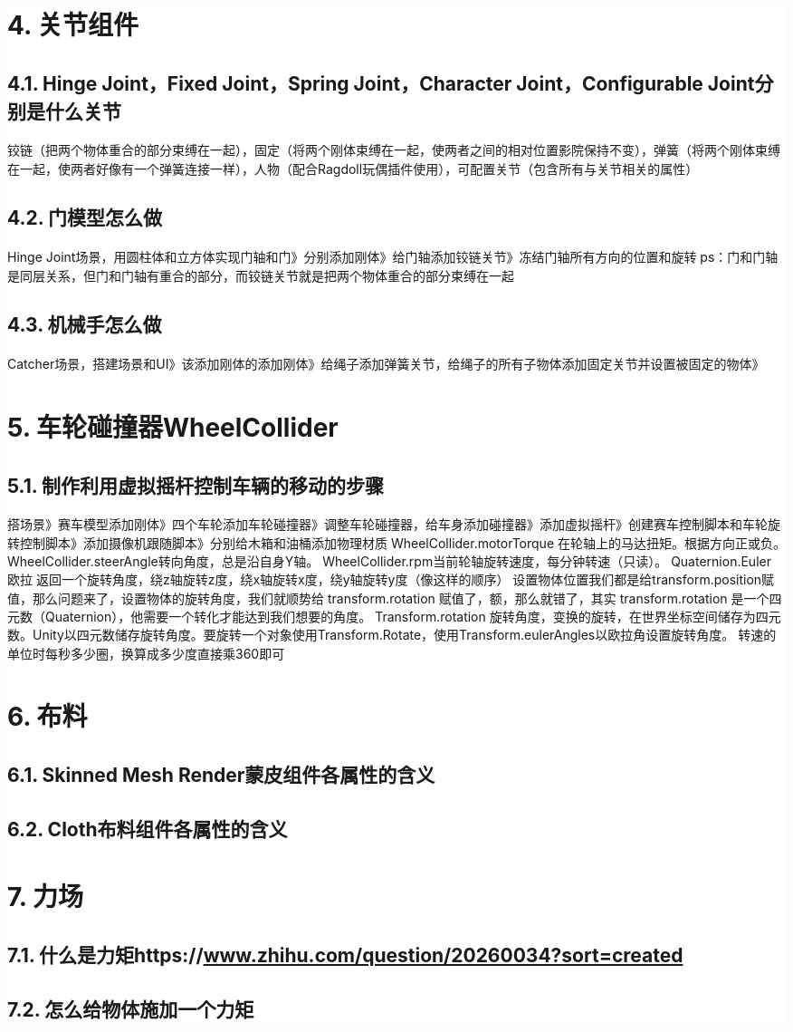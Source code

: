 # 4. 关节组件

## 4.1. Hinge Joint，Fixed Joint，Spring Joint，Character Joint，Configurable Joint分别是什么关节

铰链（把两个物体重合的部分束缚在一起），固定（将两个刚体束缚在一起，使两者之间的相对位置影院保持不变），弹簧（将两个刚体束缚在一起，使两者好像有一个弹簧连接一样），人物（配合Ragdoll玩偶插件使用），可配置关节（包含所有与关节相关的属性）

## 4.2. 门模型怎么做

Hinge Joint场景，用圆柱体和立方体实现门轴和门》分别添加刚体》给门轴添加铰链关节》冻结门轴所有方向的位置和旋转
ps：门和门轴是同层关系，但门和门轴有重合的部分，而铰链关节就是把两个物体重合的部分束缚在一起

## 4.3. 机械手怎么做

Catcher场景，搭建场景和UI》该添加刚体的添加刚体》给绳子添加弹簧关节，给绳子的所有子物体添加固定关节并设置被固定的物体》

# 5. 车轮碰撞器WheelCollider

## 5.1. 制作利用虚拟摇杆控制车辆的移动的步骤

搭场景》赛车模型添加刚体》四个车轮添加车轮碰撞器》调整车轮碰撞器，给车身添加碰撞器》添加虚拟摇杆》创建赛车控制脚本和车轮旋转控制脚本》添加摄像机跟随脚本》分别给木箱和油桶添加物理材质
WheelCollider.motorTorque 在轮轴上的马达扭矩。根据方向正或负。
WheelCollider.steerAngle转向角度，总是沿自身Y轴。
WheelCollider.rpm当前轮轴旋转速度，每分钟转速（只读）。
Quaternion.Euler 欧拉 返回一个旋转角度，绕z轴旋转z度，绕x轴旋转x度，绕y轴旋转y度（像这样的顺序）
设置物体位置我们都是给transform.position赋值，那么问题来了，设置物体的旋转角度，我们就顺势给 transform.rotation 赋值了，额，那么就错了，其实 transform.rotation 是一个四元数（Quaternion），他需要一个转化才能达到我们想要的角度。
Transform.rotation 旋转角度，变换的旋转，在世界坐标空间储存为四元数。Unity以四元数储存旋转角度。要旋转一个对象使用Transform.Rotate，使用Transform.eulerAngles以欧拉角设置旋转角度。 
转速的单位时每秒多少圈，换算成多少度直接乘360即可

# 6. 布料

## 6.1. Skinned Mesh Render蒙皮组件各属性的含义

## 6.2. Cloth布料组件各属性的含义

# 7. 力场

## 7.1. 什么是力矩https://www.zhihu.com/question/20260034?sort=created

## 7.2. 怎么给物体施加一个力矩
